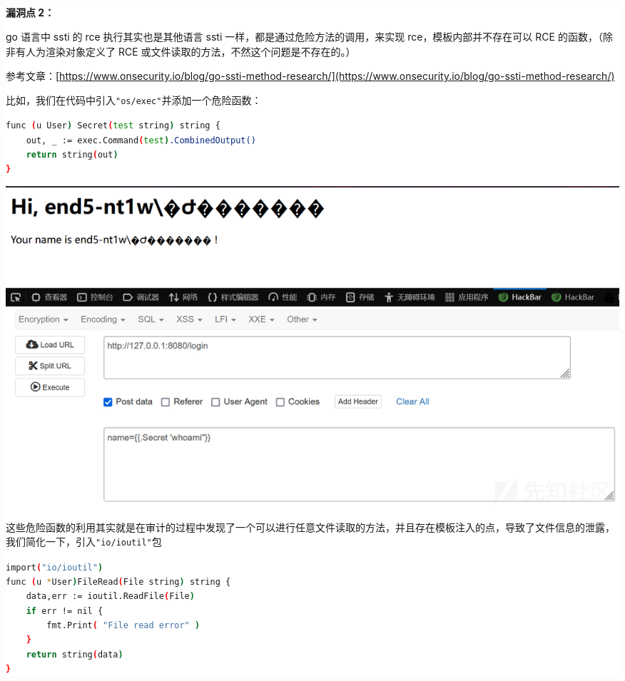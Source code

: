 **漏洞点 2：**

go 语言中 ssti 的 rce 执行其实也是其他语言 ssti 一样，都是通过危险方法的调用，来实现 rce，模板内部并不存在可以 RCE 的函数，（除非有人为渲染对象定义了 RCE 或文件读取的方法，不然这个问题是不存在的。）

参考文章：[https://www.onsecurity.io/blog/go-ssti-method-research/](https://www.onsecurity.io/blog/go-ssti-method-research/)

比如，我们在代码中引入`"os/exec"`并添加一个危险函数：

```bash
func (u User) Secret(test string) string {
    out, _ := exec.Command(test).CombinedOutput()
    return string(out)
}
```

[![](assets/1700442594-088b43f60f1de7d1bdbdb8323c96d60d.png)](https://xzfile.aliyuncs.com/media/upload/picture/20231118160348-0123c5ac-85e9-1.png)

这些危险函数的利用其实就是在审计的过程中发现了一个可以进行任意文件读取的方法，并且存在模板注入的点，导致了文件信息的泄露，我们简化一下，引入`"io/ioutil"`包

```bash
import("io/ioutil")
func (u *User)FileRead(File string) string {
    data,err := ioutil.ReadFile(File)
    if err != nil {
        fmt.Print( "File read error" )
    }
    return string(data)
}
```
